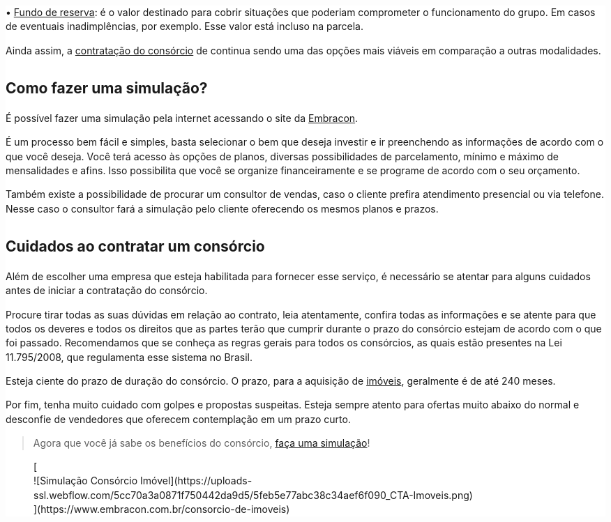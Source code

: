  • [Fundo de reserva](https://www.embracon.com.br/blog/entenda-como-funciona-a-devolucao-do-fundo-de-reserva): é o valor destinado para cobrir situações que poderiam comprometer o funcionamento do grupo. Em casos de eventuais inadimplências, por exemplo. Esse valor está incluso na parcela.

Ainda assim, a [contratação do consórcio](https://www.embracon.com.br/blog/o-que-e-necessario-avaliar-no-contrato-de-consorcio) de continua sendo uma das opções mais viáveis em comparação a outras modalidades.

Como fazer uma simulação?
-------------------------

É possível fazer uma simulação pela internet acessando o site da [Embracon](https://www.embracon.com.br/).

É um processo bem fácil e simples, basta selecionar o bem que deseja investir e ir preenchendo as informações de acordo com o que você deseja. Você terá acesso às opções de planos, diversas possibilidades de parcelamento, mínimo e máximo de mensalidades e afins. Isso possibilita que você se organize financeiramente e se programe de acordo com o seu orçamento.

Também existe a possibilidade de procurar um consultor de vendas, caso o cliente prefira atendimento presencial ou via telefone. Nesse caso o consultor fará a simulação pelo cliente oferecendo os mesmos planos e prazos.

Cuidados ao contratar um consórcio
----------------------------------

Além de escolher uma empresa que esteja habilitada para fornecer esse serviço, é necessário se atentar para alguns cuidados antes de iniciar a contratação do consórcio.

Procure tirar todas as suas dúvidas em relação ao contrato, leia atentamente, confira todas as informações e se atente para que todos os deveres e todos os direitos que as partes terão que cumprir durante o prazo do consórcio estejam de acordo com o que foi passado. Recomendamos que se conheça as regras gerais para todos os consórcios, as quais estão presentes na Lei 11.795/2008, que regulamenta esse sistema no Brasil.

Esteja ciente do prazo de duração do consórcio. O prazo, para a aquisição de [imóveis](https://www.embracon.com.br/blog/saiba-o-que-levar-em-consideracao-antes-de-comprar-um-imovel), geralmente é de até 240 meses.

Por fim, tenha muito cuidado com golpes e propostas suspeitas. Esteja sempre atento para ofertas muito abaixo do normal e desconfie de vendedores que oferecem contemplação em um prazo curto.

> Agora que você já sabe os benefícios do consórcio, [faça uma simulação](https://www.embracon.com.br/consorcio)!

<figure class="w-richtext-figure-type-image w-richtext-align-center">[<div>![Simulação Consórcio Imóvel](https://uploads-ssl.webflow.com/5cc70a3a0871f750442da9d5/5feb5e77abc38c34aef6f090_CTA-Imoveis.png)</div>](https://www.embracon.com.br/consorcio-de-imoveis)</figure>

